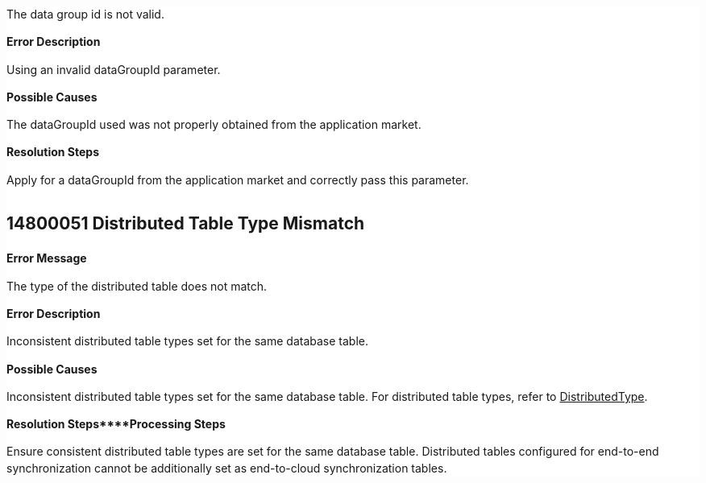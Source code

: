 The data group id is not valid.

**Error Description**

Using an invalid dataGroupId parameter.

**Possible Causes**

The dataGroupId used was not properly obtained from the application market.

**Resolution Steps**

Apply for a dataGroupId from the application market and correctly pass this parameter.

## 14800051 Distributed Table Type Mismatch

**Error Message**

The type of the distributed table does not match.

**Error Description**

Inconsistent distributed table types set for the same database table.

**Possible Causes**

Inconsistent distributed table types set for the same database table. For distributed table types, refer to [DistributedType](../apis/ArkData/cj-apis-relational_store.md#enum-distributedtype).

**Resolution Steps****Processing Steps**

Ensure consistent distributed table types are set for the same database table. Distributed tables configured for end-to-end synchronization cannot be additionally set as end-to-cloud synchronization tables.